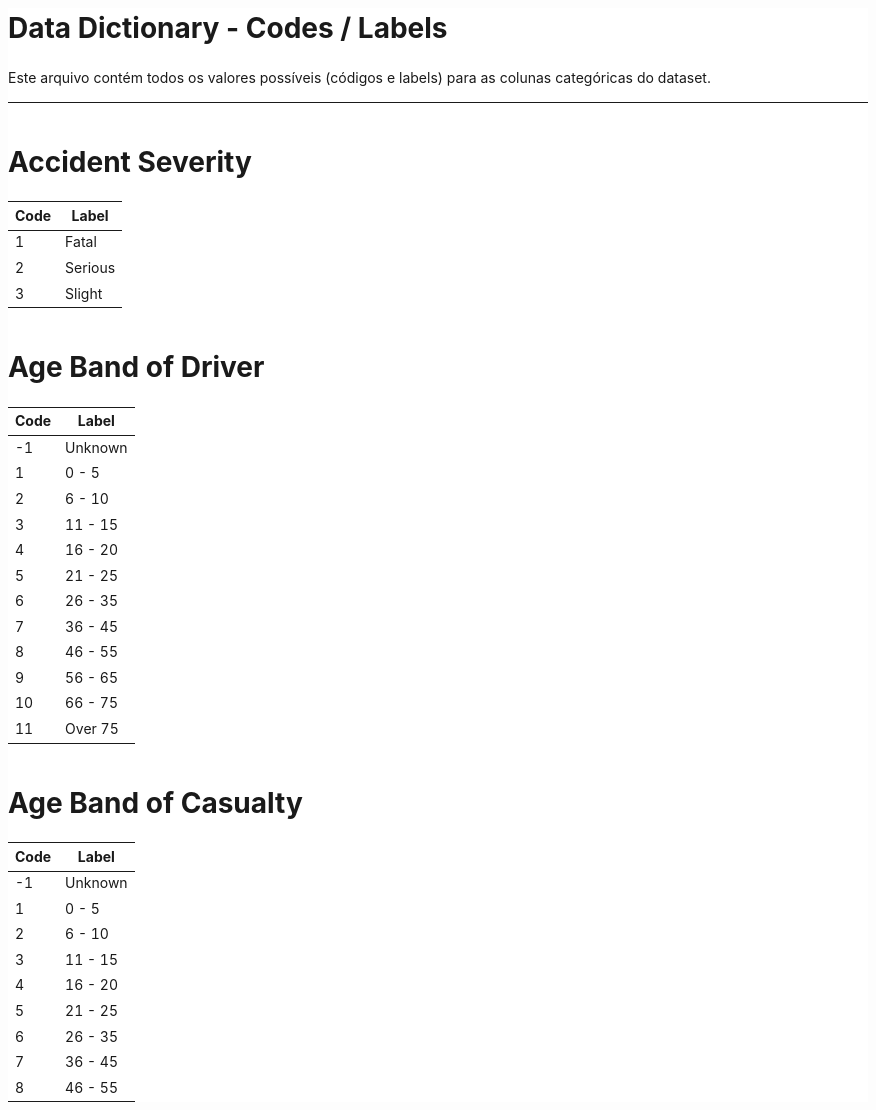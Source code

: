 # Data Dictionary - Codes / Labels

Este arquivo contém todos os valores possíveis (códigos e labels) para as colunas categóricas do dataset.

---
# Accident Severity

| Code | Label |
|------|-------|
| 1    | Fatal |
| 2    | Serious |
| 3    | Slight |

# Age Band of Driver

| Code | Label |
|------|-------|
| -1   | Unknown |
| 1    | 0 - 5 |
| 2    | 6 - 10 |
| 3    | 11 - 15 |
| 4    | 16 - 20 |
| 5    | 21 - 25 |
| 6    | 26 - 35 |
| 7    | 36 - 45 |
| 8    | 46 - 55 |
| 9    | 56 - 65 |
| 10   | 66 - 75 |
| 11   | Over 75 |

# Age Band of Casualty

| Code | Label |
|------|-------|
| -1   | Unknown |
| 1    | 0 - 5 |
| 2    | 6 - 10 |
| 3    | 11 - 15 |
| 4    | 16 - 20 |
| 5    | 21 - 25 |
| 6    | 26 - 35 |
| 7    | 36 - 45 |
| 8    | 46 - 55 |